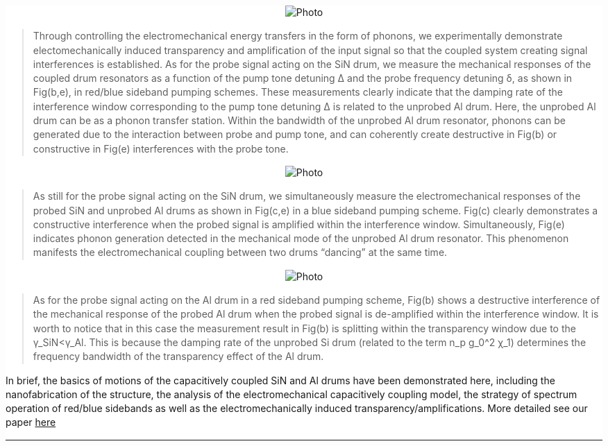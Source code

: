 <p align="center">
  <img src="https://haoxsia.github.io/images/research/2022-09-09-EI-T-A-probe-SiN-1.png?raw=true" alt="Photo" style="width: 600px;"/> 
</p>

> Through controlling the electromechanical energy transfers in the form of phonons, we experimentally demonstrate electomechanically induced transparency and amplification of the input signal so that the coupled system creating signal interferences is established.
> As for the probe signal acting on the SiN drum, we measure the mechanical responses of the coupled drum resonators as a function of the pump tone detuning Δ and the probe frequency detuning δ, as shown in Fig(b,e), in red/blue sideband pumping schemes. These measurements clearly indicate that the damping rate of the interference window corresponding to the pump tone detuning Δ is related to the unprobed Al drum. Here, the unprobed Al drum can be as a phonon transfer station. Within the bandwidth of the unprobed Al drum resonator, phonons can be generated due to the interaction between probe and pump tone, and can coherently create destructive in Fig(b) or constructive in Fig(e) interferences with the probe tone.


<p align="center">
  <img src="https://haoxsia.github.io/images/research/2022-09-09-EI-coupling-probe-SiN-1.png?raw=true" alt="Photo" style="width: 600px;"/> 
</p>

> As still for the probe signal acting on the SiN drum, we simultaneously measure the electromechanical responses of the probed SiN and unprobed Al drums as shown in Fig(c,e) in a blue sideband pumping scheme. Fig(c) clearly demonstrates a constructive interference when the probed signal is amplified within the interference window. Simultaneously, Fig(e) indicates phonon generation detected in the mechanical mode of the unprobed Al drum resonator. This phenomenon manifests the electromechanical coupling between two drums “dancing” at the same time.

<p align="center">
  <img src="https://haoxsia.github.io/images/research/2022-09-09-EIT-probe-Al-1.png?raw=true" alt="Photo" style="width: 600px;"/> 
</p>

> As for the probe signal acting on the Al drum in a red sideband pumping scheme, Fig(b) shows a destructive interference of the mechanical response of the probed Al drum when the probed signal is de-amplified within the interference window. It is worth to notice that in this case the measurement result in Fig(b) is splitting within the transparency window due to the γ_SiN<γ_Al. This is because the damping rate of the unprobed Si drum (related to the term n_p g_0^2 χ_1) determines the frequency bandwidth of the transparency effect of the Al drum.

In brief, the basics of motions of the capacitively coupled SiN and Al drums have been demonstrated here, including the nanofabrication of the structure, the analysis of the electromechanical capacitively coupling model, the strategy of spectrum operation of red/blue sidebands as well as the electromechanically induced transparency/amplifications. More detailed see our paper [here](https://pubs.acs.org/doi/10.1021/acs.nanolett.2c01848?ref=pdf)



------

[^1]: Yuksel, Mert, Ezgi Orhan, Cenk Yanik, Atakan B. Ari, Alper Demir, and M. Selim Hanay. "Nonlinear nanomechanical mass spectrometry at the single-nanoparticle level." Nano letters 19, no. 6 (2019): 3583-3589.
[^2]: Mamin, H. J., and D. Rugar. "Sub-attonewton force detection at millikelvin temperatures." Applied Physics Letters 79, no. 20 (2001): 3358-3360.
[^3]: Teufel, John D., Tobias Donner, M. A. Castellanos-Beltran, Jennifer W. Harlow, and Konrad W. Lehnert. "Nanomechanical motion measured with an imprecision below that at the standard quantum limit." Nature nanotechnology 4, no. 12 (2009): 820-823.
[^4]: Guerra, Diego N., Adi R. Bulsara, William L. Ditto, Sudeshna Sinha, K. Murali, and P. Mohanty. "A noise-assisted reprogrammable nanomechanical logic gate." Nano letters 10, no. 4 (2010): 1168-1171.
[^5]: Karabalin, R. B., Ron Lifshitz, M. C. Cross, M. H. Matheny, S. C. Masmanidis, and M. L. Roukes. "Signal amplification by sensitive control of bifurcation topology." Physical review letters 106, no. 9 (2011): 094102.
[^6]: Kotler, Shlomi, Gabriel A. Peterson, Ezad Shojaee, Florent Lecocq, Katarina Cicak, Alex Kwiatkowski, Shawn Geller et al. "Direct observation of deterministic macroscopic entanglement." Science 372, no. 6542 (2021): 622-625.
[^7]: Sbarra, Samantha, Louis Waquier, Stephan Suffit, Aristide Lemaître, and Ivan Favero. "Multimode optomechanical weighting of a single nanoparticle." Nano Letters 22, no. 2 (2022): 710-715.

